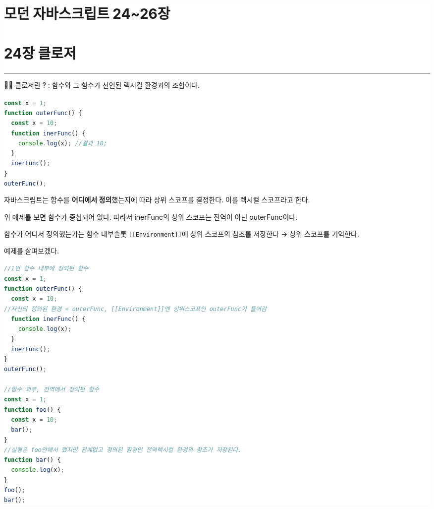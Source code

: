 # 모던 자바스크립트 24~26장

# 24장 클로저

---

<aside>
✍🏼 클로저란 ? : 함수와 그 함수가 선언된 렉시컬 환경과의 조합이다.

</aside>

```jsx
const x = 1;
function outerFunc() {
  const x = 10;
  function inerFunc() {
    console.log(x); //결과 10;
  }
  inerFunc();
}
outerFunc();
```

자바스크립트는 함수를 **어디에서 정의**했는지에 따라 상위 스코프를 결정한다. 이를 렉시컬 스코프라고 한다.

위 예제를 보면 함수가 중첩되어 있다. 따라서 inerFunc의 상위 스코프는 전역이 아닌 outerFunc이다. 

함수가 어디서 정의했는가는 함수 내부슬롯 `[[Environment]]`에 상위 스코프의 참조를 저장한다 → 상위 스코프를 기억한다.

예제를 살펴보겠다.

```jsx
//1번 함수 내부에 정의된 함수
const x = 1;
function outerFunc() {
  const x = 10;
//자신의 정의된 환경 = outerFunc, [[Environment]]엔 상위스코프인 outerFunc가 들어감
  function inerFunc() { 
    console.log(x); 
  }
  inerFunc();
}
outerFunc();

//함수 외부, 전역에서 정의된 함수
const x = 1;
function foo() {
  const x = 10;
  bar();
}
//실행은 foo안에서 했지만 관계없고 정의된 환경인 전역렉시컬 환경의 참조가 저장된다.
function bar() { 
  console.log(x);
}
foo();
bar();
```
